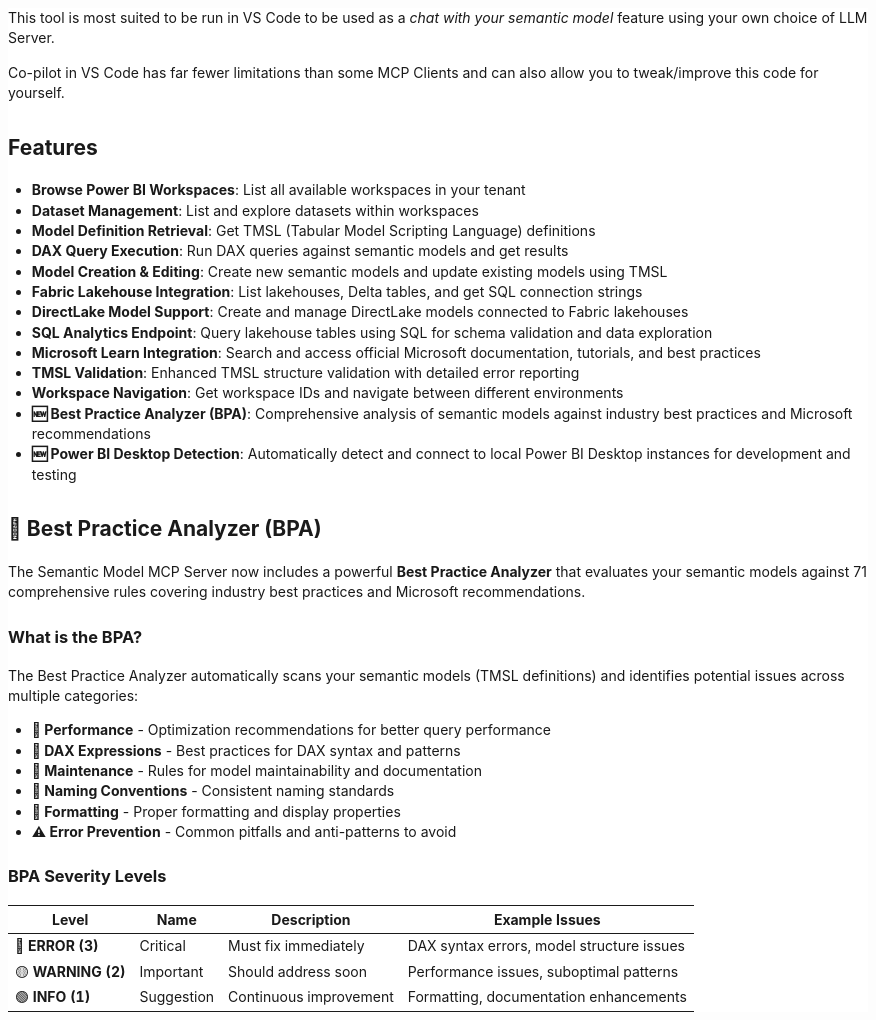 This tool is most suited to be run in VS Code to be used as a *chat with your semantic model* feature using your own choice of LLM Server.

Co-pilot in VS Code has far fewer limitations than some MCP Clients and can also allow you to tweak/improve this code for yourself.

## Features

- **Browse Power BI Workspaces**: List all available workspaces in your tenant
- **Dataset Management**: List and explore datasets within workspaces
- **Model Definition Retrieval**: Get TMSL (Tabular Model Scripting Language) definitions
- **DAX Query Execution**: Run DAX queries against semantic models and get results
- **Model Creation & Editing**: Create new semantic models and update existing models using TMSL
- **Fabric Lakehouse Integration**: List lakehouses, Delta tables, and get SQL connection strings
- **DirectLake Model Support**: Create and manage DirectLake models connected to Fabric lakehouses
- **SQL Analytics Endpoint**: Query lakehouse tables using SQL for schema validation and data exploration
- **Microsoft Learn Integration**: Search and access official Microsoft documentation, tutorials, and best practices
- **TMSL Validation**: Enhanced TMSL structure validation with detailed error reporting
- **Workspace Navigation**: Get workspace IDs and navigate between different environments
- **🆕 Best Practice Analyzer (BPA)**: Comprehensive analysis of semantic models against industry best practices and Microsoft recommendations
- **🆕 Power BI Desktop Detection**: Automatically detect and connect to local Power BI Desktop instances for development and testing

## 🎯 Best Practice Analyzer (BPA)

The Semantic Model MCP Server now includes a powerful **Best Practice Analyzer** that evaluates your semantic models against 71 comprehensive rules covering industry best practices and Microsoft recommendations.

### What is the BPA?

The Best Practice Analyzer automatically scans your semantic models (TMSL definitions) and identifies potential issues across multiple categories:

- **🚀 Performance** - Optimization recommendations for better query performance
- **💎 DAX Expressions** - Best practices for DAX syntax and patterns  
- **🔧 Maintenance** - Rules for model maintainability and documentation
- **📝 Naming Conventions** - Consistent naming standards
- **🎨 Formatting** - Proper formatting and display properties
- **⚠️ Error Prevention** - Common pitfalls and anti-patterns to avoid

### BPA Severity Levels

| Level | Name | Description | Example Issues |
|-------|------|-------------|----------------|
| 🔴 **ERROR (3)** | Critical | Must fix immediately | DAX syntax errors, model structure issues |
| 🟡 **WARNING (2)** | Important | Should address soon | Performance issues, suboptimal patterns |
| 🟢 **INFO (1)** | Suggestion | Continuous improvement | Formatting, documentation enhancements |

